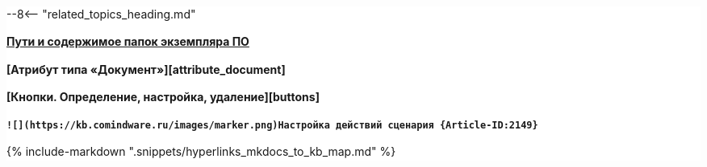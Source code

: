 --8<-- "related_topics_heading.md"

**[Пути и содержимое папок экземпляра ПО](https://kb.comindware.ru/article.php?id=2502)**

**[Атрибут типа «Документ»][attribute_document]**

**[Кнопки. Определение, настройка, удаление][buttons]**

**`![](https://kb.comindware.ru/images/marker.png)Настройка действий сценария {Article-ID:2149}`**



{% include-markdown ".snippets/hyperlinks_mkdocs_to_kb_map.md" %}
